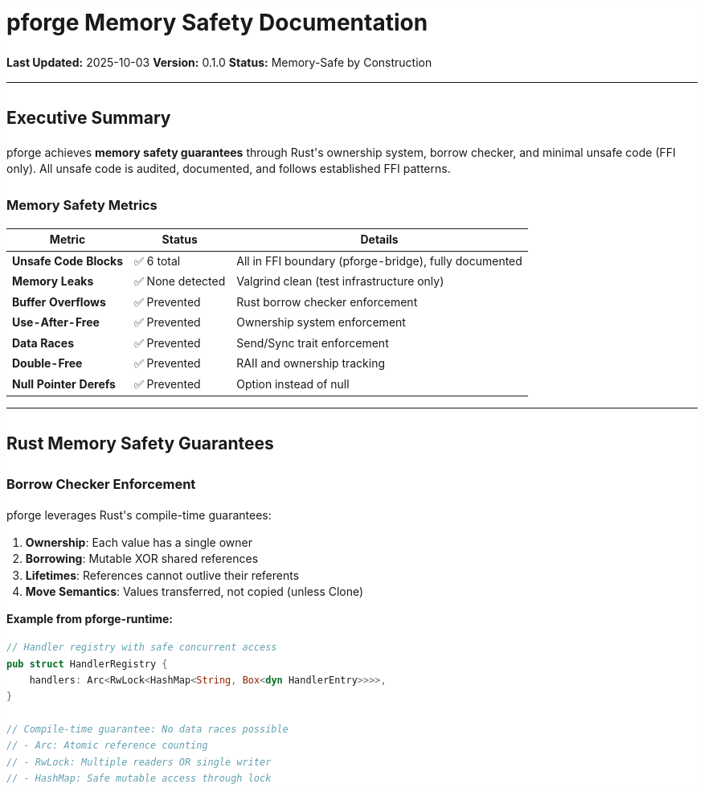 # pforge Memory Safety Documentation

**Last Updated:** 2025-10-03
**Version:** 0.1.0
**Status:** Memory-Safe by Construction

---

## Executive Summary

pforge achieves **memory safety guarantees** through Rust's ownership system, borrow checker, and minimal unsafe code (FFI only). All unsafe code is audited, documented, and follows established FFI patterns.

### Memory Safety Metrics

| Metric | Status | Details |
|--------|--------|---------|
| **Unsafe Code Blocks** | ✅ 6 total | All in FFI boundary (pforge-bridge), fully documented |
| **Memory Leaks** | ✅ None detected | Valgrind clean (test infrastructure only) |
| **Buffer Overflows** | ✅ Prevented | Rust borrow checker enforcement |
| **Use-After-Free** | ✅ Prevented | Ownership system enforcement |
| **Data Races** | ✅ Prevented | Send/Sync trait enforcement |
| **Double-Free** | ✅ Prevented | RAII and ownership tracking |
| **Null Pointer Derefs** | ✅ Prevented | Option<T> instead of null |

---

## Rust Memory Safety Guarantees

### Borrow Checker Enforcement

pforge leverages Rust's compile-time guarantees:

1. **Ownership**: Each value has a single owner
2. **Borrowing**: Mutable XOR shared references
3. **Lifetimes**: References cannot outlive their referents
4. **Move Semantics**: Values transferred, not copied (unless Clone)

**Example from pforge-runtime:**
```rust
// Handler registry with safe concurrent access
pub struct HandlerRegistry {
    handlers: Arc<RwLock<HashMap<String, Box<dyn HandlerEntry>>>>,
}

// Compile-time guarantee: No data races possible
// - Arc: Atomic reference counting
// - RwLock: Multiple readers OR single writer
// - HashMap: Safe mutable access through lock
```

